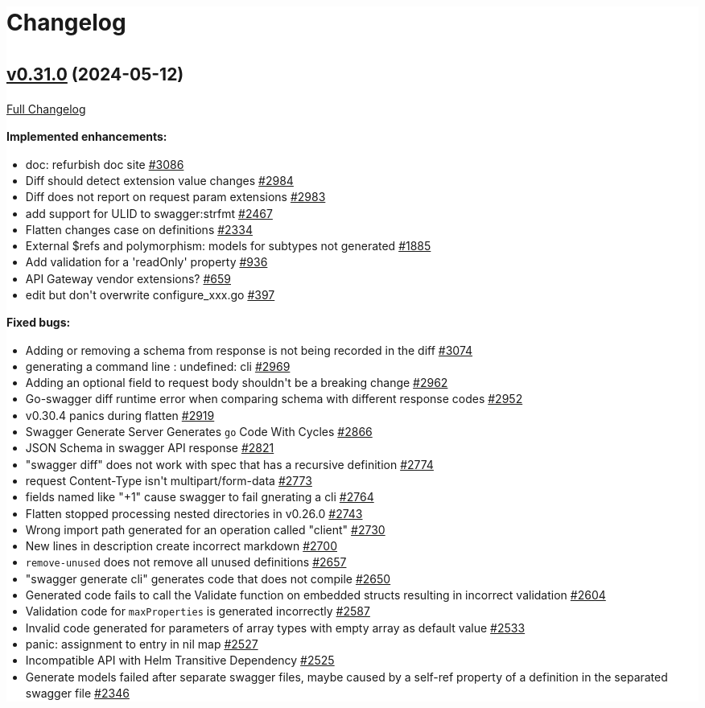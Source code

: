 # Changelog

## [v0.31.0](https://github.com/M15t/go-swagger/tree/v0.31.0) (2024-05-12)

[Full Changelog](https://github.com/M15t/go-swagger/compare/v0.30.5...v0.31.0)

**Implemented enhancements:**

- doc: refurbish doc site [\#3086](https://github.com/M15t/go-swagger/issues/3086)
- Diff should detect extension value changes [\#2984](https://github.com/M15t/go-swagger/issues/2984)
- Diff does not report on request param extensions [\#2983](https://github.com/M15t/go-swagger/issues/2983)
- add support for ULID to swagger:strfmt [\#2467](https://github.com/M15t/go-swagger/issues/2467)
- Flatten changes case on definitions [\#2334](https://github.com/M15t/go-swagger/issues/2334)
- External $refs and polymorphism: models for subtypes not generated [\#1885](https://github.com/M15t/go-swagger/issues/1885)
- Add validation for a 'readOnly' property [\#936](https://github.com/M15t/go-swagger/issues/936)
- API Gateway vendor extensions? [\#659](https://github.com/M15t/go-swagger/issues/659)
- edit but don't overwrite configure_xxx.go [\#397](https://github.com/M15t/go-swagger/issues/397)

**Fixed bugs:**

- Adding or removing a schema from response is not being recorded in the diff [\#3074](https://github.com/M15t/go-swagger/issues/3074)
- generating a command line : undefined: cli [\#2969](https://github.com/M15t/go-swagger/issues/2969)
- Adding an optional field to request body shouldn't be a breaking change [\#2962](https://github.com/M15t/go-swagger/issues/2962)
- Go-swagger diff runtime error when comparing schema with different response codes [\#2952](https://github.com/M15t/go-swagger/issues/2952)
- v0.30.4 panics during flatten [\#2919](https://github.com/M15t/go-swagger/issues/2919)
- Swagger Generate Server Generates `go` Code With Cycles [\#2866](https://github.com/M15t/go-swagger/issues/2866)
- JSON Schema in swagger API response [\#2821](https://github.com/M15t/go-swagger/issues/2821)
- "swagger diff" does not work with spec that has a recursive definition [\#2774](https://github.com/M15t/go-swagger/issues/2774)
- request Content-Type isn't multipart/form-data [\#2773](https://github.com/M15t/go-swagger/issues/2773)
- fields named like "+1" cause swagger to fail gnerating a cli [\#2764](https://github.com/M15t/go-swagger/issues/2764)
- Flatten stopped processing nested directories in v0.26.0 [\#2743](https://github.com/M15t/go-swagger/issues/2743)
- Wrong import path generated for an operation called "client" [\#2730](https://github.com/M15t/go-swagger/issues/2730)
- New lines in description create incorrect markdown [\#2700](https://github.com/M15t/go-swagger/issues/2700)
- `remove-unused` does not remove all unused definitions [\#2657](https://github.com/M15t/go-swagger/issues/2657)
- "swagger generate cli" generates code that does not compile [\#2650](https://github.com/M15t/go-swagger/issues/2650)
- Generated code fails to call the Validate function on embedded structs resulting in incorrect validation [\#2604](https://github.com/M15t/go-swagger/issues/2604)
- Validation code for `maxProperties` is generated incorrectly [\#2587](https://github.com/M15t/go-swagger/issues/2587)
- Invalid code generated for parameters of array types with empty array as default value [\#2533](https://github.com/M15t/go-swagger/issues/2533)
- panic: assignment to entry in nil map [\#2527](https://github.com/M15t/go-swagger/issues/2527)
- Incompatible API with Helm Transitive Dependency [\#2525](https://github.com/M15t/go-swagger/issues/2525)
- Generate models failed after separate swagger files, maybe caused by a self-ref property of a definition in the separated swagger file [\#2346](https://github.com/M15t/go-swagger/issues/2346)